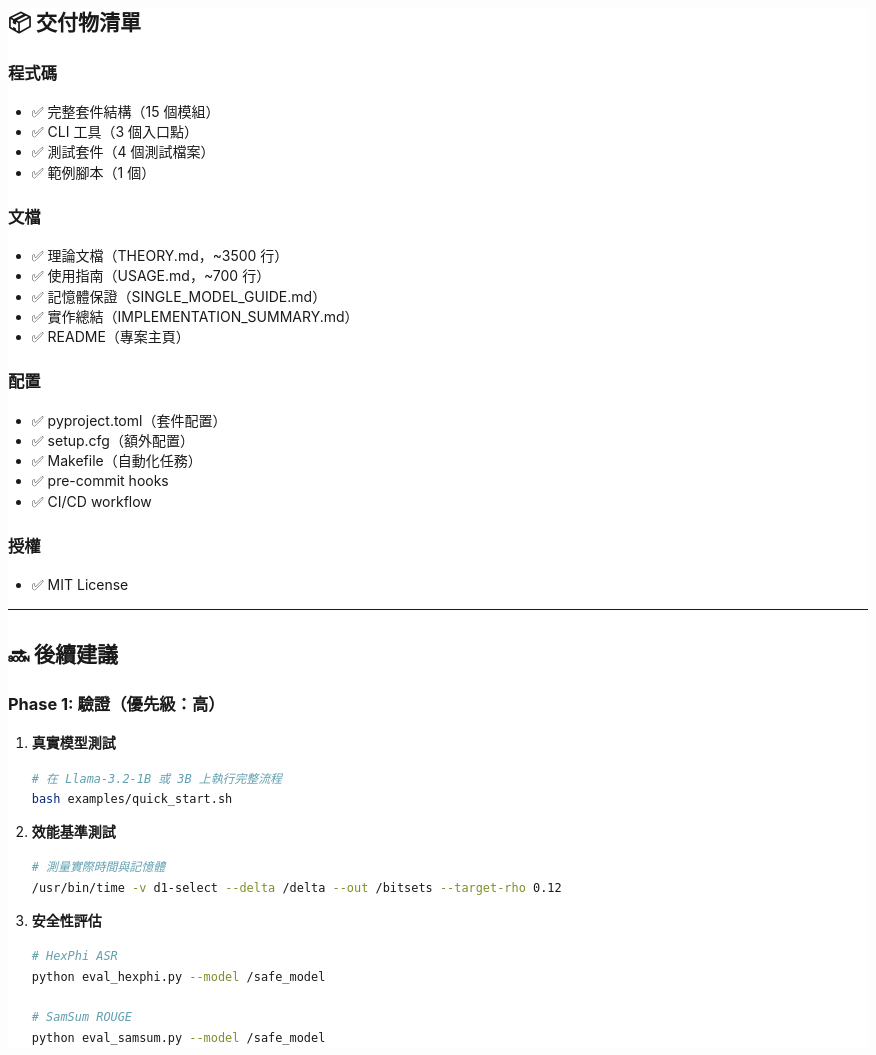 
## 📦 交付物清單

### 程式碼

- ✅ 完整套件結構（15 個模組）
- ✅ CLI 工具（3 個入口點）
- ✅ 測試套件（4 個測試檔案）
- ✅ 範例腳本（1 個）

### 文檔

- ✅ 理論文檔（THEORY.md，~3500 行）
- ✅ 使用指南（USAGE.md，~700 行）
- ✅ 記憶體保證（SINGLE_MODEL_GUIDE.md）
- ✅ 實作總結（IMPLEMENTATION_SUMMARY.md）
- ✅ README（專案主頁）

### 配置

- ✅ pyproject.toml（套件配置）
- ✅ setup.cfg（額外配置）
- ✅ Makefile（自動化任務）
- ✅ pre-commit hooks
- ✅ CI/CD workflow

### 授權

- ✅ MIT License

---

## 🔜 後續建議

### Phase 1: 驗證（優先級：高）

1. **真實模型測試**
   ```bash
   # 在 Llama-3.2-1B 或 3B 上執行完整流程
   bash examples/quick_start.sh
   ```

2. **效能基準測試**
   ```bash
   # 測量實際時間與記憶體
   /usr/bin/time -v d1-select --delta /delta --out /bitsets --target-rho 0.12
   ```

3. **安全性評估**
   ```bash
   # HexPhi ASR
   python eval_hexphi.py --model /safe_model

   # SamSum ROUGE
   python eval_samsum.py --model /safe_model
   ```
